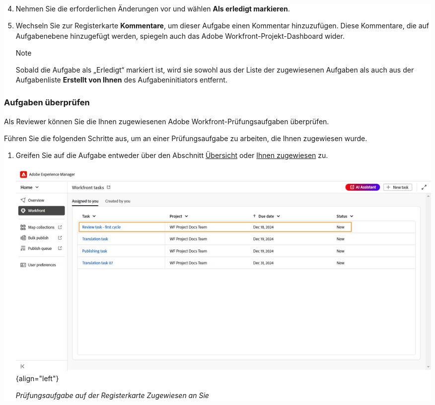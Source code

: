 4. Nehmen Sie die erforderlichen Änderungen vor und wählen **Als erledigt markieren**.
5. Wechseln Sie zur Registerkarte **Kommentare**, um dieser Aufgabe einen Kommentar hinzuzufügen. Diese Kommentare, die auf Aufgabenebene hinzugefügt werden, spiegeln auch das Adobe Workfront-Projekt-Dashboard wider.

   >[!NOTE]
   >
   > Sobald die Aufgabe als „Erledigt“ markiert ist, wird sie sowohl aus der Liste der zugewiesenen Aufgaben als auch aus der Aufgabenliste **Erstellt von Ihnen** des Aufgabeninitiators entfernt.

### Aufgaben überprüfen

Als Reviewer können Sie die Ihnen zugewiesenen Adobe Workfront-Prüfungsaufgaben überprüfen.

Führen Sie die folgenden Schritte aus, um an einer Prüfungsaufgabe zu arbeiten, die Ihnen zugewiesen wurde.

1. Greifen Sie auf die Aufgabe entweder über den Abschnitt [Übersicht](#accessing-assigned-tasks-from-overview-section) oder [Ihnen zugewiesen](#managing-tasks-assigned-to-you) zu.

   ![Aufgaben überprüfen auf der Registerkarte Zugewiesen an Sie](./images/review-task-access.png){align="left"}

   *Prüfungsaufgabe auf der Registerkarte Zugewiesen an Sie*
